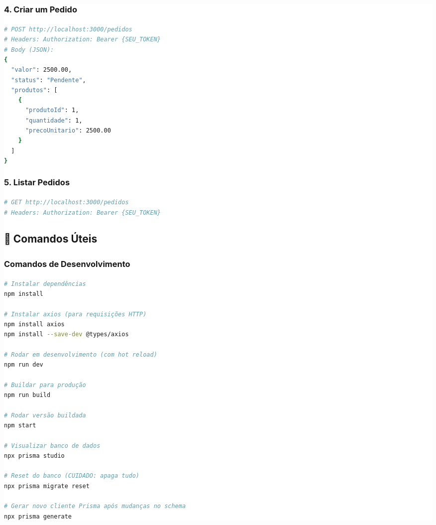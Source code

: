 ### 4. Criar um Pedido
```bash
# POST http://localhost:3000/pedidos
# Headers: Authorization: Bearer {SEU_TOKEN}
# Body (JSON):
{
  "valor": 2500.00,
  "status": "Pendente",
  "produtos": [
    {
      "produtoId": 1,
      "quantidade": 1,
      "precoUnitario": 2500.00
    }
  ]
}
```

### 5. Listar Pedidos
```bash
# GET http://localhost:3000/pedidos
# Headers: Authorization: Bearer {SEU_TOKEN}
```

## 🔧 Comandos Úteis

### Comandos de Desenvolvimento
```bash
# Instalar dependências
npm install

# Instalar axios (para requisições HTTP)
npm install axios
npm install --save-dev @types/axios

# Rodar em desenvolvimento (com hot reload)
npm run dev

# Buildar para produção
npm run build

# Rodar versão buildada
npm start

# Visualizar banco de dados
npx prisma studio

# Reset do banco (CUIDADO: apaga tudo)
npx prisma migrate reset

# Gerar novo cliente Prisma após mudanças no schema
npx prisma generate
```
